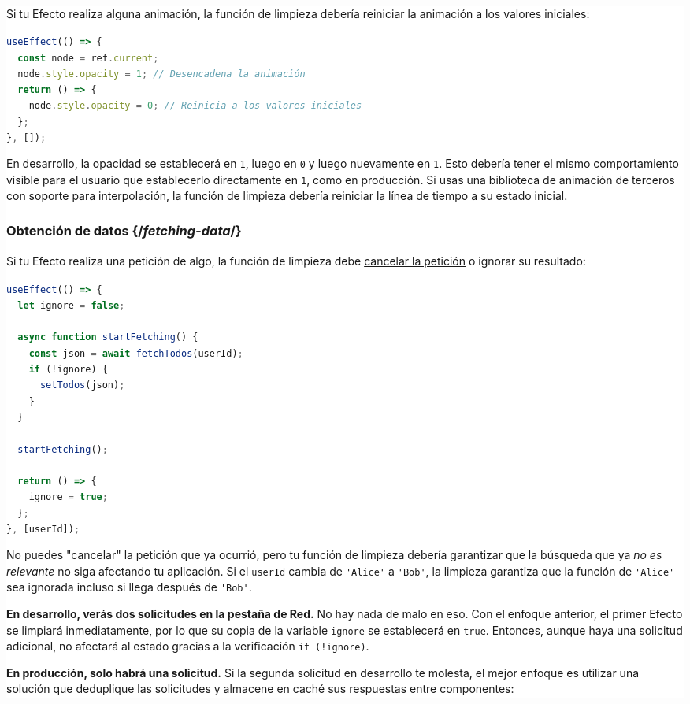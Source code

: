Si tu Efecto realiza alguna animación, la función de limpieza debería reiniciar la animación a los valores iniciales:

```js {4-6}
useEffect(() => {
  const node = ref.current;
  node.style.opacity = 1; // Desencadena la animación
  return () => {
    node.style.opacity = 0; // Reinicia a los valores iniciales
  };
}, []);
```

En desarrollo, la opacidad se establecerá en `1`, luego en `0` y luego nuevamente en `1`. Esto debería tener el mismo comportamiento visible para el usuario que establecerlo directamente en `1`, como en producción. Si usas una biblioteca de animación de terceros con soporte para interpolación, la función de limpieza debería reiniciar la línea de tiempo a su estado inicial.

### Obtención de datos {/*fetching-data*/}

Si tu Efecto realiza una petición de algo, la función de limpieza debe [cancelar la petición](https://developer.mozilla.org/en-US/docs/Web/API/AbortController) o ignorar su resultado:

```js {2,6,13-15}
useEffect(() => {
  let ignore = false;

  async function startFetching() {
    const json = await fetchTodos(userId);
    if (!ignore) {
      setTodos(json);
    }
  }

  startFetching();

  return () => {
    ignore = true;
  };
}, [userId]);
```

No puedes "cancelar" la petición que ya ocurrió, pero tu función de limpieza debería garantizar que la búsqueda que ya _no es relevante_ no siga afectando tu aplicación. Si el `userId` cambia de `'Alice'` a `'Bob'`, la limpieza garantiza que la función de `'Alice'` sea ignorada incluso si llega después de `'Bob'`.

**En desarrollo, verás dos solicitudes en la pestaña de Red.** No hay nada de malo en eso. Con el enfoque anterior, el primer Efecto se limpiará inmediatamente, por lo que su copia de la variable `ignore` se establecerá en `true`. Entonces, aunque haya una solicitud adicional, no afectará al estado gracias a la verificación `if (!ignore)`.

**En producción, solo habrá una solicitud.** Si la segunda solicitud en desarrollo te molesta, el mejor enfoque es utilizar una solución que deduplique las solicitudes y almacene en caché sus respuestas entre componentes:
